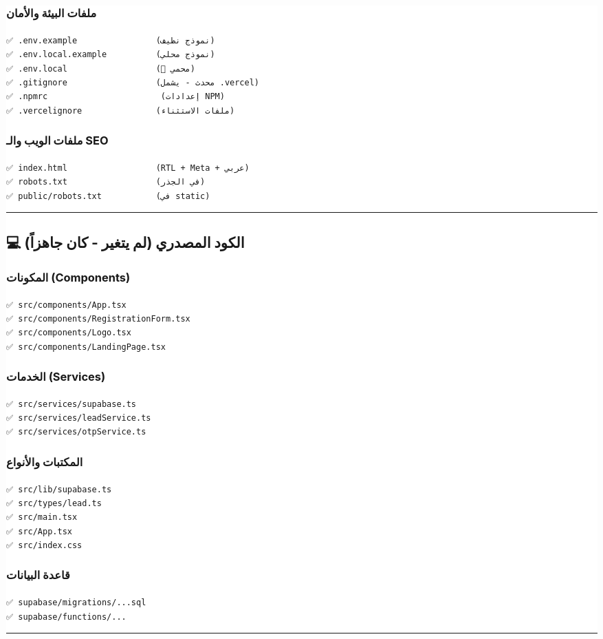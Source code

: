 ### ملفات البيئة والأمان
```
✅ .env.example                (نموذج نظيف)
✅ .env.local.example          (نموذج محلي)
✅ .env.local                  (🔐 محمي)
✅ .gitignore                  (محدث - يشمل .vercel)
✅ .npmrc                       (إعدادات NPM)
✅ .vercelignore               (ملفات الاستثناء)
```

### ملفات الويب والـ SEO
```
✅ index.html                  (RTL + Meta + عربي)
✅ robots.txt                  (في الجذر)
✅ public/robots.txt           (في static)
```

---

## 💻 الكود المصدري (لم يتغير - كان جاهزاً)

### المكونات (Components)
```
✅ src/components/App.tsx
✅ src/components/RegistrationForm.tsx
✅ src/components/Logo.tsx
✅ src/components/LandingPage.tsx
```

### الخدمات (Services)
```
✅ src/services/supabase.ts
✅ src/services/leadService.ts
✅ src/services/otpService.ts
```

### المكتبات والأنواع
```
✅ src/lib/supabase.ts
✅ src/types/lead.ts
✅ src/main.tsx
✅ src/App.tsx
✅ src/index.css
```

### قاعدة البيانات
```
✅ supabase/migrations/...sql
✅ supabase/functions/...
```

---
